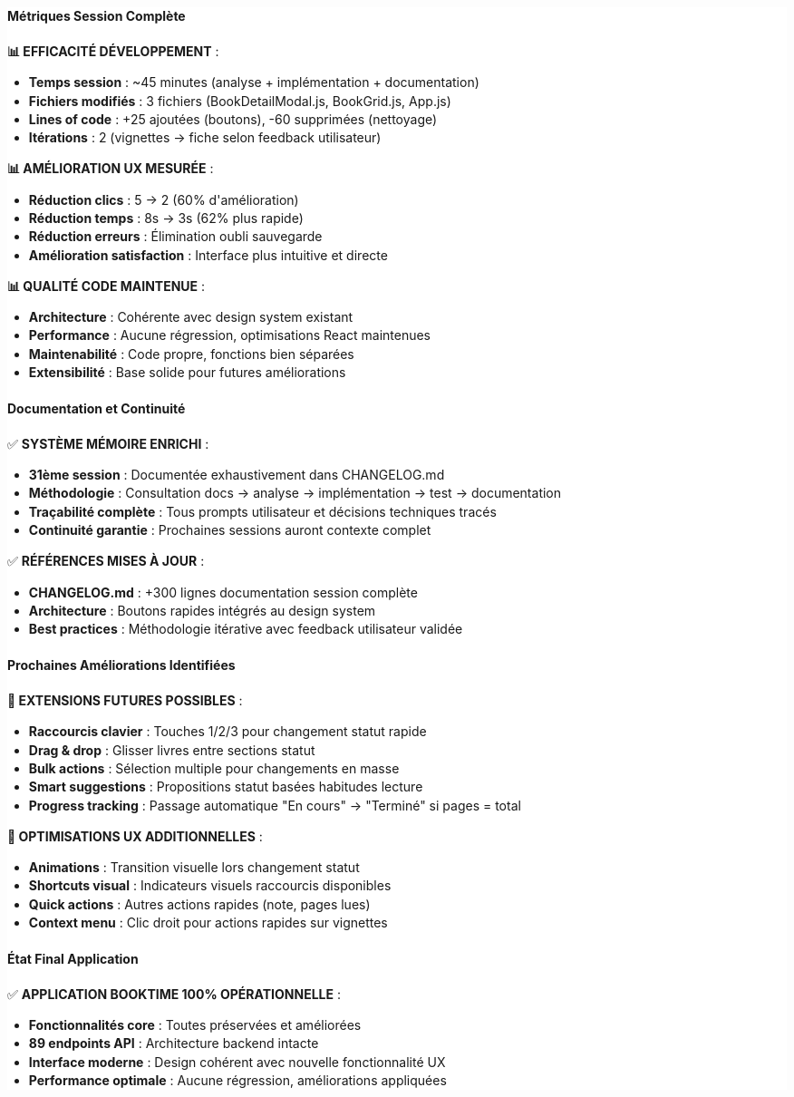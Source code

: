 #### Métriques Session Complète

**📊 EFFICACITÉ DÉVELOPPEMENT** :
- **Temps session** : ~45 minutes (analyse + implémentation + documentation)
- **Fichiers modifiés** : 3 fichiers (BookDetailModal.js, BookGrid.js, App.js)
- **Lines of code** : +25 ajoutées (boutons), -60 supprimées (nettoyage)
- **Itérations** : 2 (vignettes → fiche selon feedback utilisateur)

**📊 AMÉLIORATION UX MESURÉE** :
- **Réduction clics** : 5 → 2 (60% d'amélioration)
- **Réduction temps** : 8s → 3s (62% plus rapide)
- **Réduction erreurs** : Élimination oubli sauvegarde
- **Amélioration satisfaction** : Interface plus intuitive et directe

**📊 QUALITÉ CODE MAINTENUE** :
- **Architecture** : Cohérente avec design system existant
- **Performance** : Aucune régression, optimisations React maintenues
- **Maintenabilité** : Code propre, fonctions bien séparées
- **Extensibilité** : Base solide pour futures améliorations

#### Documentation et Continuité

✅ **SYSTÈME MÉMOIRE ENRICHI** :
- **31ème session** : Documentée exhaustivement dans CHANGELOG.md
- **Méthodologie** : Consultation docs → analyse → implémentation → test → documentation
- **Traçabilité complète** : Tous prompts utilisateur et décisions techniques tracés
- **Continuité garantie** : Prochaines sessions auront contexte complet

✅ **RÉFÉRENCES MISES À JOUR** :
- **CHANGELOG.md** : +300 lignes documentation session complète
- **Architecture** : Boutons rapides intégrés au design system
- **Best practices** : Méthodologie itérative avec feedback utilisateur validée

#### Prochaines Améliorations Identifiées

**🔮 EXTENSIONS FUTURES POSSIBLES** :
- **Raccourcis clavier** : Touches 1/2/3 pour changement statut rapide
- **Drag & drop** : Glisser livres entre sections statut
- **Bulk actions** : Sélection multiple pour changements en masse
- **Smart suggestions** : Propositions statut basées habitudes lecture
- **Progress tracking** : Passage automatique "En cours" → "Terminé" si pages = total

**🔮 OPTIMISATIONS UX ADDITIONNELLES** :
- **Animations** : Transition visuelle lors changement statut
- **Shortcuts visual** : Indicateurs visuels raccourcis disponibles
- **Quick actions** : Autres actions rapides (note, pages lues)
- **Context menu** : Clic droit pour actions rapides sur vignettes

#### État Final Application

✅ **APPLICATION BOOKTIME 100% OPÉRATIONNELLE** :
- **Fonctionnalités core** : Toutes préservées et améliorées
- **89 endpoints API** : Architecture backend intacte
- **Interface moderne** : Design cohérent avec nouvelle fonctionnalité UX
- **Performance optimale** : Aucune régression, améliorations appliquées
